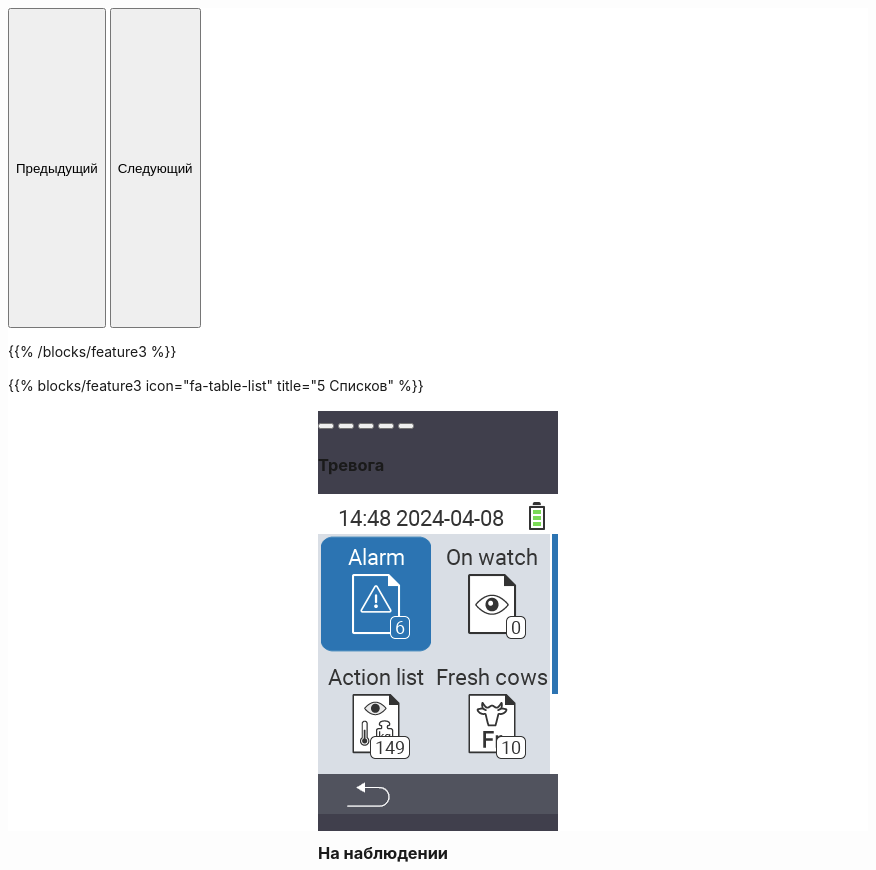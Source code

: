   </div>
  <button class="carousel-control-prev" type="button" data-bs-target="#carouselActionsAutoplaying" data-bs-slide="prev" style="left: 0px; top: 37px; height: 320px;">
    <span class="carousel-control-prev-icon" aria-hidden="true"></span>
    <span class="visually-hidden">Предыдущий</span>
  </button>
  <button class="carousel-control-next" type="button" data-bs-target="#carouselActionsAutoplaying" data-bs-slide="next" style="right: 0px; top: 37px; height: 320px;">
    <span class="carousel-control-next-icon" aria-hidden="true"></span>
    <span class="visually-hidden">Следующий</span>
  </button>
</div>

{{% /blocks/feature3 %}}

{{% blocks/feature3 icon="fa-table-list" title="5 Списков" %}}
<br>
<div id="carouselListsAutoplaying" class="carousel slide" data-bs-ride="carousel" style="width: 240px; height: 420px; background-color: #403f4c; margin-left: auto; margin-right: auto;">
    <div class="carousel-indicators">
    <button type="button" data-bs-target="#carouselListsIndicators" data-bs-slide-to="0" class="active" aria-current="true" aria-label="Тревога"></button>
    <button type="button" data-bs-target="#carouselListsIndicators" data-bs-slide-to="1" aria-label="На наблюдении"></button>
    <button type="button" data-bs-target="#carouselListsIndicators" data-bs-slide-to="2" aria-label="Действия"></button>
    <button type="button" data-bs-target="#carouselListsIndicators" data-bs-slide-to="3" aria-label="Свежие коровы"></button>
    <button type="button" data-bs-target="#carouselListsIndicators" data-bs-slide-to="4" aria-label="Сухостойные коровы"></button>
  </div>
<div class="carousel-inner">
    <div class="carousel-item active">
      <div class="position-relative text-center">
        <h3>Тревога</h3>
      </div>
      <img src="images/lists/alarm.png" alt="Тревога">
    </div>
    <div class="carousel-item">
      <div class="position-relative text-center">
        <h3>На наблюдении</h3>
      </div>